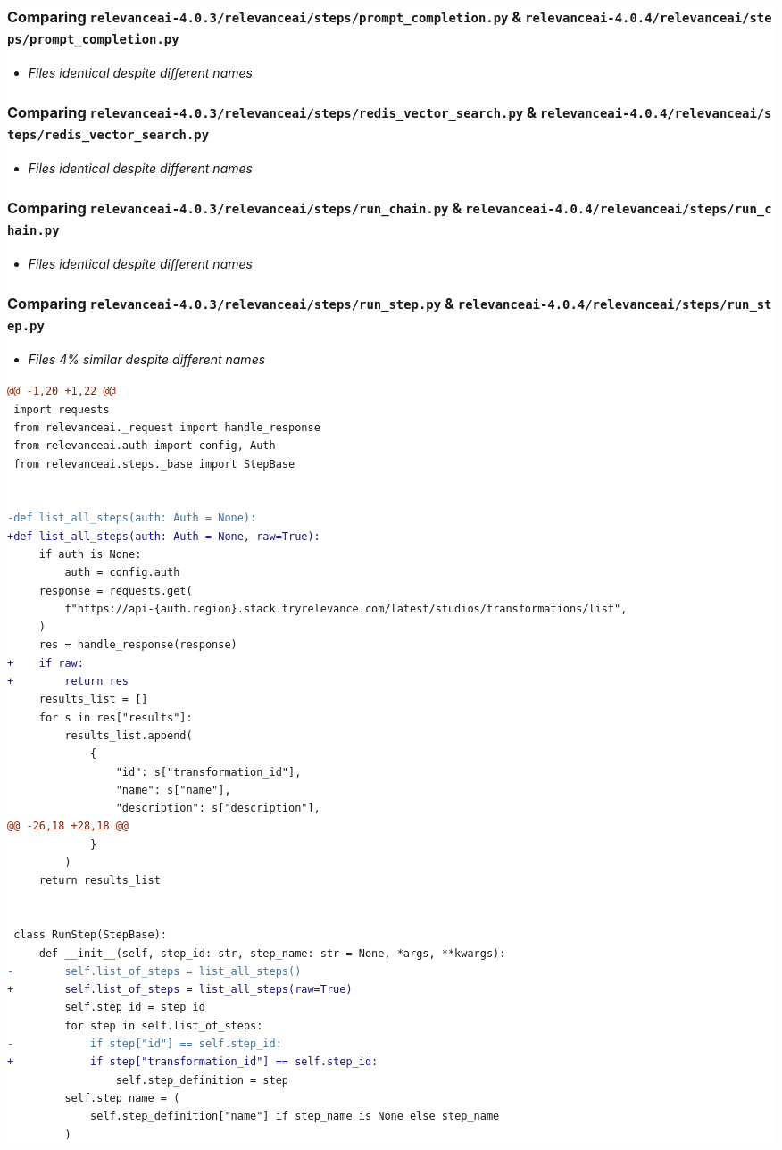 ### Comparing `relevanceai-4.0.3/relevanceai/steps/prompt_completion.py` & `relevanceai-4.0.4/relevanceai/steps/prompt_completion.py`

 * *Files identical despite different names*

### Comparing `relevanceai-4.0.3/relevanceai/steps/redis_vector_search.py` & `relevanceai-4.0.4/relevanceai/steps/redis_vector_search.py`

 * *Files identical despite different names*

### Comparing `relevanceai-4.0.3/relevanceai/steps/run_chain.py` & `relevanceai-4.0.4/relevanceai/steps/run_chain.py`

 * *Files identical despite different names*

### Comparing `relevanceai-4.0.3/relevanceai/steps/run_step.py` & `relevanceai-4.0.4/relevanceai/steps/run_step.py`

 * *Files 4% similar despite different names*

```diff
@@ -1,20 +1,22 @@
 import requests
 from relevanceai._request import handle_response
 from relevanceai.auth import config, Auth
 from relevanceai.steps._base import StepBase
 
 
-def list_all_steps(auth: Auth = None):
+def list_all_steps(auth: Auth = None, raw=True):
     if auth is None:
         auth = config.auth
     response = requests.get(
         f"https://api-{auth.region}.stack.tryrelevance.com/latest/studios/transformations/list",
     )
     res = handle_response(response)
+    if raw:
+        return res
     results_list = []
     for s in res["results"]:
         results_list.append(
             {
                 "id": s["transformation_id"],
                 "name": s["name"],
                 "description": s["description"],
@@ -26,18 +28,18 @@
             }
         )
     return results_list
 
 
 class RunStep(StepBase):
     def __init__(self, step_id: str, step_name: str = None, *args, **kwargs):
-        self.list_of_steps = list_all_steps()
+        self.list_of_steps = list_all_steps(raw=True)
         self.step_id = step_id
         for step in self.list_of_steps:
-            if step["id"] == self.step_id:
+            if step["transformation_id"] == self.step_id:
                 self.step_definition = step
         self.step_name = (
             self.step_definition["name"] if step_name is None else step_name
         )
```